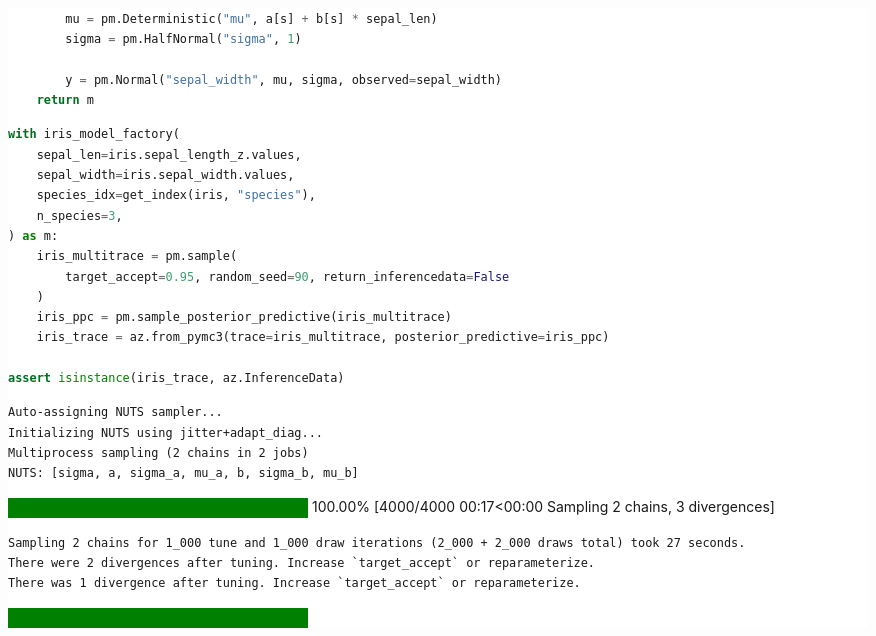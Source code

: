 ```python
        mu = pm.Deterministic("mu", a[s] + b[s] * sepal_len)
        sigma = pm.HalfNormal("sigma", 1)

        y = pm.Normal("sepal_width", mu, sigma, observed=sepal_width)
    return m
```

```python
with iris_model_factory(
    sepal_len=iris.sepal_length_z.values,
    sepal_width=iris.sepal_width.values,
    species_idx=get_index(iris, "species"),
    n_species=3,
) as m:
    iris_multitrace = pm.sample(
        target_accept=0.95, random_seed=90, return_inferencedata=False
    )
    iris_ppc = pm.sample_posterior_predictive(iris_multitrace)
    iris_trace = az.from_pymc3(trace=iris_multitrace, posterior_predictive=iris_ppc)

assert isinstance(iris_trace, az.InferenceData)
```

    Auto-assigning NUTS sampler...
    Initializing NUTS using jitter+adapt_diag...
    Multiprocess sampling (2 chains in 2 jobs)
    NUTS: [sigma, a, sigma_a, mu_a, b, sigma_b, mu_b]

<div>
    <style>
        /*Turns off some styling*/
        progress {
            /*gets rid of default border in Firefox and Opera.*/
            border: none;
            /*Needs to be in here for Safari polyfill so background images work as expected.*/
            background-size: auto;
        }
        .progress-bar-interrupted, .progress-bar-interrupted::-webkit-progress-bar {
            background: #F44336;
        }
    </style>
  <progress value='4000' class='' max='4000' style='width:300px; height:20px; vertical-align: middle;'></progress>
  100.00% [4000/4000 00:17<00:00 Sampling 2 chains, 3 divergences]
</div>

    Sampling 2 chains for 1_000 tune and 1_000 draw iterations (2_000 + 2_000 draws total) took 27 seconds.
    There were 2 divergences after tuning. Increase `target_accept` or reparameterize.
    There was 1 divergence after tuning. Increase `target_accept` or reparameterize.

<div>
    <style>
        /*Turns off some styling*/
        progress {
            /*gets rid of default border in Firefox and Opera.*/
            border: none;
            /*Needs to be in here for Safari polyfill so background images work as expected.*/
            background-size: auto;
        }
        .progress-bar-interrupted, .progress-bar-interrupted::-webkit-progress-bar {
            background: #F44336;
        }
    </style>
  <progress value='2000' class='' max='2000' style='width:300px; height:20px; vertical-align: middle;'></progress>